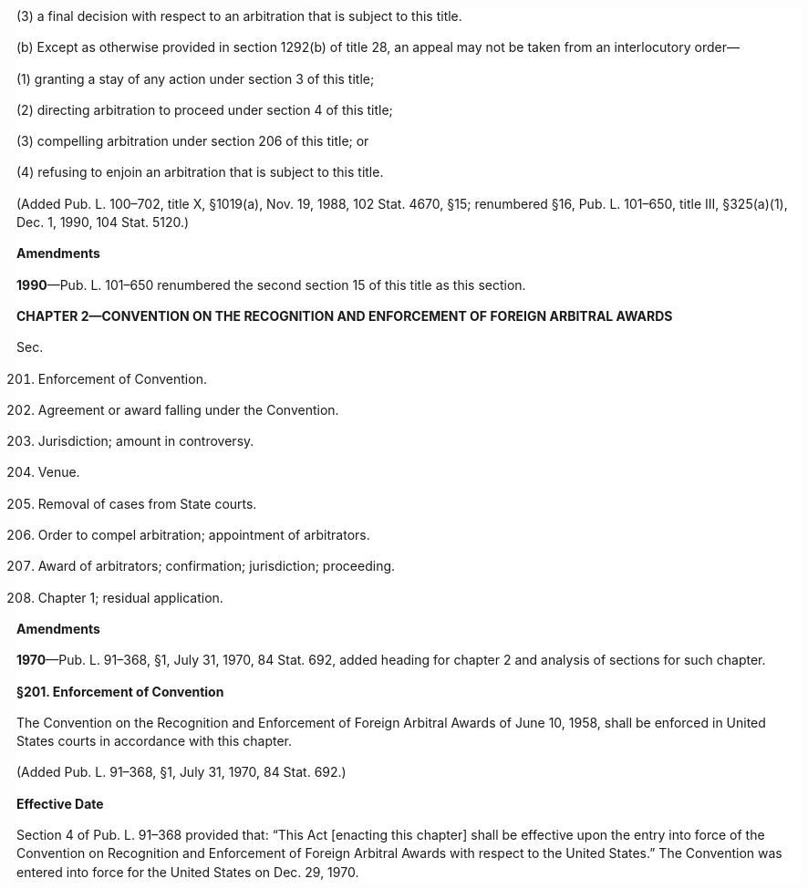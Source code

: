 (3) a final decision with respect to an arbitration that is subject to this
title.

(b) Except as otherwise provided in section 1292(b) of title 28, an appeal may
not be taken from an interlocutory order—

(1) granting a stay of any action under section 3 of this title;

(2) directing arbitration to proceed under section 4 of this title;

(3) compelling arbitration under section 206 of this title; or

(4) refusing to enjoin an arbitration that is subject to this title.

(Added Pub. L. 100–702, title X, §1019(a), Nov. 19, 1988, 102 Stat. 4670, §15;
renumbered §16, Pub. L. 101–650, title III, §325(a)(1), Dec. 1, 1990, 104 Stat.
5120.)

**Amendments**

**1990**—Pub. L. 101–650 renumbered the second section 15 of this title as this
section.

**CHAPTER 2—CONVENTION ON THE RECOGNITION AND ENFORCEMENT OF FOREIGN ARBITRAL
AWARDS**

Sec.

201. Enforcement of Convention.

202. Agreement or award falling under the Convention.

203. Jurisdiction; amount in controversy.

204. Venue.

205. Removal of cases from State courts.

206. Order to compel arbitration; appointment of arbitrators.

207. Award of arbitrators; confirmation; jurisdiction; proceeding.

208. Chapter 1; residual application.

**Amendments**

**1970**—Pub. L. 91–368, §1, July 31, 1970, 84 Stat. 692, added heading for
chapter 2 and analysis of sections for such chapter.

**§201. Enforcement of Convention**

The Convention on the Recognition and Enforcement of Foreign Arbitral Awards of
June 10, 1958, shall be enforced in United States courts in accordance with this
chapter.

(Added Pub. L. 91–368, §1, July 31, 1970, 84 Stat. 692.)

**Effective Date**

Section 4 of Pub. L. 91–368 provided that: “This Act [enacting this chapter]
shall be effective upon the entry into force of the Convention on Recognition
and Enforcement of Foreign Arbitral Awards with respect to the United States.”
The Convention was entered into force for the United States on Dec. 29, 1970.
